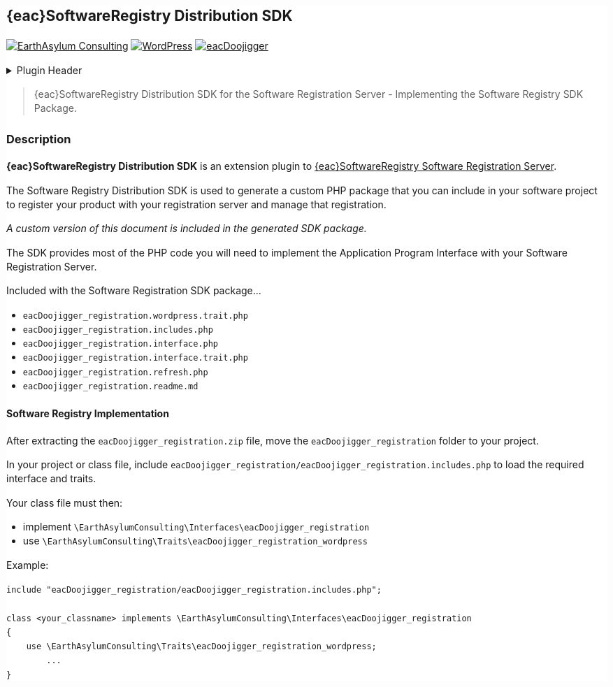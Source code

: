 ## {eac}SoftwareRegistry Distribution SDK  
[![EarthAsylum Consulting](https://img.shields.io/badge/EarthAsylum-Consulting-0?&labelColor=6e9882&color=707070)](https://earthasylum.com/)
[![WordPress](https://img.shields.io/badge/WordPress-Plugins-grey?logo=wordpress&labelColor=blue)](https://wordpress.org/plugins/search/EarthAsylum/)
[![eacDoojigger](https://img.shields.io/badge/Requires-%7Beac%7DDoojigger-da821d)](https://eacDoojigger.earthasylum.com/)

<details><summary>Plugin Header</summary></details>

> {eac}SoftwareRegistry Distribution SDK for the Software Registration Server - Implementing the Software Registry SDK Package.

### Description

**{eac}SoftwareRegistry Distribution SDK** is an extension plugin to [{eac}SoftwareRegistry Software Registration Server](https://swregistry.earthasylum.com/software-registration-server/).

The Software Registry Distribution SDK is used to generate a custom PHP package that you can include in your software project to register your product with your registration server and manage that registration.

_A custom version of this document is included in the generated SDK package._

The SDK provides most of the PHP code you will need to implement the Application Program Interface with your Software Registration Server.

Included with the Software Registration SDK package...

+   `eacDoojigger_registration.wordpress.trait.php`
+   `eacDoojigger_registration.includes.php`
+   `eacDoojigger_registration.interface.php`
+   `eacDoojigger_registration.interface.trait.php`
+   `eacDoojigger_registration.refresh.php`
+   `eacDoojigger_registration.readme.md`


#### Software Registry Implementation

After extracting the `eacDoojigger_registration.zip` file, move the `eacDoojigger_registration` folder to your project.

In your project or class file, include `eacDoojigger_registration/eacDoojigger_registration.includes.php` to load the required interface and traits.

Your class file must then:

+   implement `\EarthAsylumConsulting\Interfaces\eacDoojigger_registration`
+   use `\EarthAsylumConsulting\Traits\eacDoojigger_registration_wordpress`

Example:

    include "eacDoojigger_registration/eacDoojigger_registration.includes.php";

    class <your_classname> implements \EarthAsylumConsulting\Interfaces\eacDoojigger_registration
    {
        use \EarthAsylumConsulting\Traits\eacDoojigger_registration_wordpress;
            ...
    }
